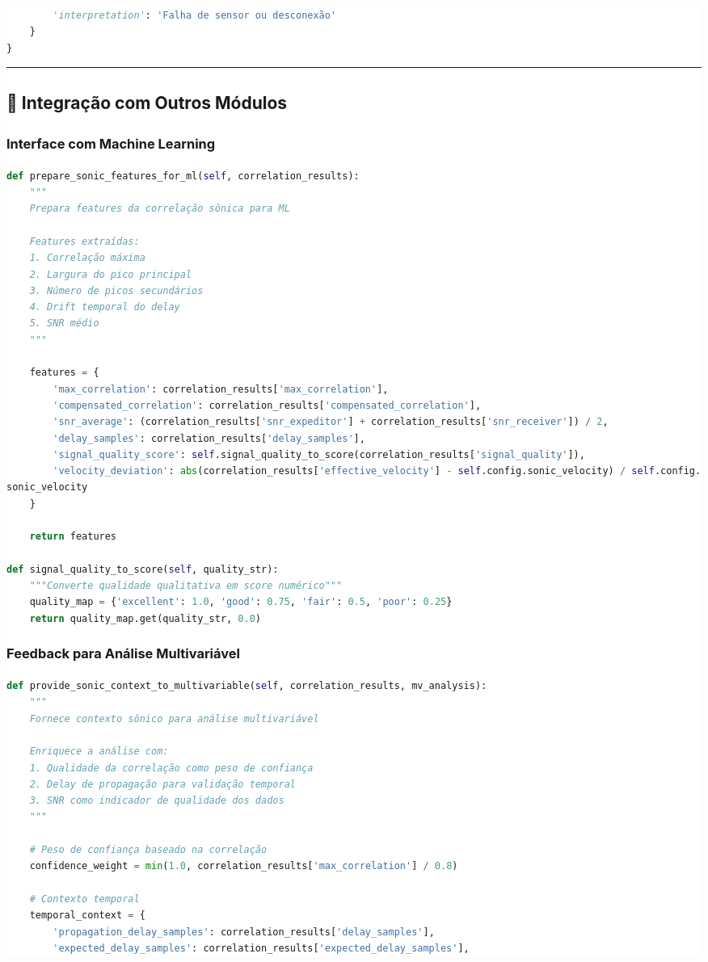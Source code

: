 ```python
        'interpretation': 'Falha de sensor ou desconexão'
    }
}
```

---

## 🎯 Integração com Outros Módulos

### Interface com Machine Learning

```python
def prepare_sonic_features_for_ml(self, correlation_results):
    """
    Prepara features da correlação sônica para ML
    
    Features extraídas:
    1. Correlação máxima
    2. Largura do pico principal
    3. Número de picos secundários
    4. Drift temporal do delay
    5. SNR médio
    """
    
    features = {
        'max_correlation': correlation_results['max_correlation'],
        'compensated_correlation': correlation_results['compensated_correlation'],
        'snr_average': (correlation_results['snr_expeditor'] + correlation_results['snr_receiver']) / 2,
        'delay_samples': correlation_results['delay_samples'],
        'signal_quality_score': self.signal_quality_to_score(correlation_results['signal_quality']),
        'velocity_deviation': abs(correlation_results['effective_velocity'] - self.config.sonic_velocity) / self.config.sonic_velocity
    }
    
    return features

def signal_quality_to_score(self, quality_str):
    """Converte qualidade qualitativa em score numérico"""
    quality_map = {'excellent': 1.0, 'good': 0.75, 'fair': 0.5, 'poor': 0.25}
    return quality_map.get(quality_str, 0.0)
```

### Feedback para Análise Multivariável

```python
def provide_sonic_context_to_multivariable(self, correlation_results, mv_analysis):
    """
    Fornece contexto sônico para análise multivariável
    
    Enriquece a análise com:
    1. Qualidade da correlação como peso de confiança
    2. Delay de propagação para validação temporal
    3. SNR como indicador de qualidade dos dados
    """
    
    # Peso de confiança baseado na correlação
    confidence_weight = min(1.0, correlation_results['max_correlation'] / 0.8)
    
    # Contexto temporal
    temporal_context = {
        'propagation_delay_samples': correlation_results['delay_samples'],
        'expected_delay_samples': correlation_results['expected_delay_samples'],
```